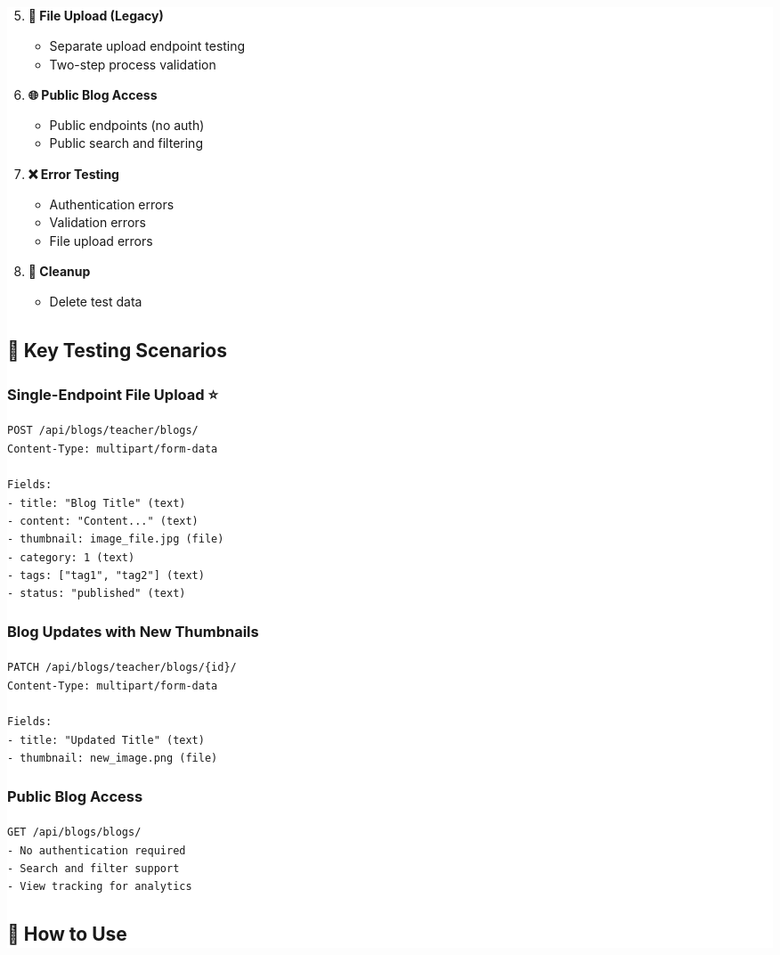 5. **📁 File Upload (Legacy)**
   - Separate upload endpoint testing
   - Two-step process validation

6. **🌐 Public Blog Access**
   - Public endpoints (no auth)
   - Public search and filtering

7. **❌ Error Testing**
   - Authentication errors
   - Validation errors
   - File upload errors

8. **🧹 Cleanup**
   - Delete test data

## 🔧 **Key Testing Scenarios**

### **Single-Endpoint File Upload** ⭐
```
POST /api/blogs/teacher/blogs/
Content-Type: multipart/form-data

Fields:
- title: "Blog Title" (text)
- content: "Content..." (text)
- thumbnail: image_file.jpg (file)
- category: 1 (text)
- tags: ["tag1", "tag2"] (text)
- status: "published" (text)
```

### **Blog Updates with New Thumbnails**
```
PATCH /api/blogs/teacher/blogs/{id}/
Content-Type: multipart/form-data

Fields:
- title: "Updated Title" (text)
- thumbnail: new_image.png (file)
```

### **Public Blog Access**
```
GET /api/blogs/blogs/
- No authentication required
- Search and filter support
- View tracking for analytics
```

## 🎯 **How to Use**
